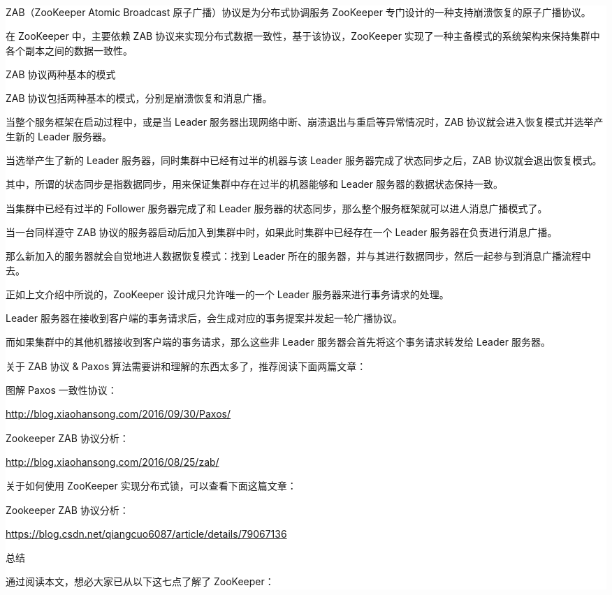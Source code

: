 ZAB（ZooKeeper Atomic Broadcast 原子广播）协议是为分布式协调服务 ZooKeeper 专门设计的一种支持崩溃恢复的原子广播协议。



在 ZooKeeper 中，主要依赖 ZAB 协议来实现分布式数据一致性，基于该协议，ZooKeeper 实现了一种主备模式的系统架构来保持集群中各个副本之间的数据一致性。



ZAB 协议两种基本的模式



ZAB 协议包括两种基本的模式，分别是崩溃恢复和消息广播。

当整个服务框架在启动过程中，或是当 Leader 服务器出现网络中断、崩溃退出与重启等异常情况时，ZAB 协议就会进入恢复模式并选举产生新的 Leader 服务器。


当选举产生了新的 Leader 服务器，同时集群中已经有过半的机器与该 Leader 服务器完成了状态同步之后，ZAB 协议就会退出恢复模式。



其中，所谓的状态同步是指数据同步，用来保证集群中存在过半的机器能够和 Leader 服务器的数据状态保持一致。



当集群中已经有过半的 Follower 服务器完成了和 Leader 服务器的状态同步，那么整个服务框架就可以进人消息广播模式了。 



当一台同样遵守 ZAB 协议的服务器启动后加入到集群中时，如果此时集群中已经存在一个 Leader 服务器在负责进行消息广播。



那么新加入的服务器就会自觉地进人数据恢复模式：找到 Leader 所在的服务器，并与其进行数据同步，然后一起参与到消息广播流程中去。



正如上文介绍中所说的，ZooKeeper 设计成只允许唯一的一个 Leader 服务器来进行事务请求的处理。



Leader 服务器在接收到客户端的事务请求后，会生成对应的事务提案并发起一轮广播协议。



而如果集群中的其他机器接收到客户端的事务请求，那么这些非 Leader 服务器会首先将这个事务请求转发给 Leader 服务器。



关于 ZAB 协议 & Paxos 算法需要讲和理解的东西太多了，推荐阅读下面两篇文章：

图解 Paxos 一致性协议：

http://blog.xiaohansong.com/2016/09/30/Paxos/

Zookeeper ZAB 协议分析：

http://blog.xiaohansong.com/2016/08/25/zab/



关于如何使用 ZooKeeper 实现分布式锁，可以查看下面这篇文章：

Zookeeper ZAB 协议分析：

https://blog.csdn.net/qiangcuo6087/article/details/79067136


总结



通过阅读本文，想必大家已从以下这七点了解了 ZooKeeper：
